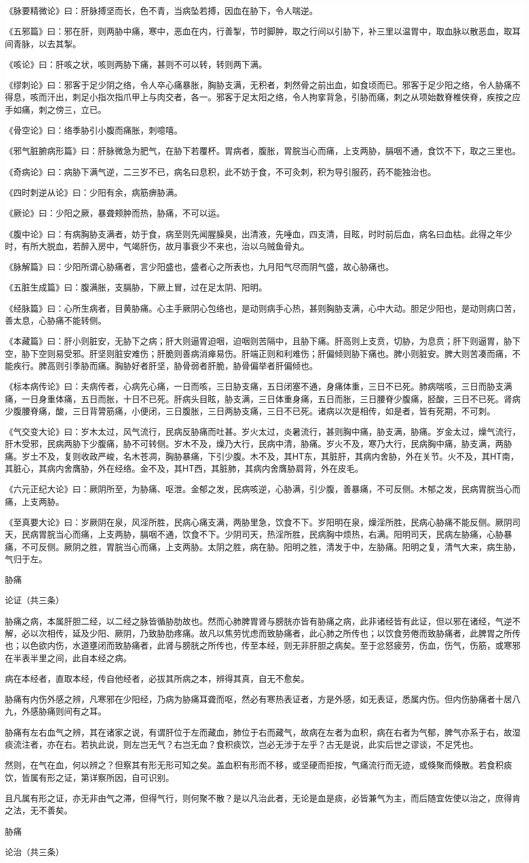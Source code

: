 《脉要精微论》曰：肝脉搏坚而长，色不青，当病坠若搏，因血在胁下，令人喘逆。

《五邪篇》曰：邪在肝，则两胁中痛，寒中，恶血在内，行善掣，节时脚肿，取之行间以引胁下，补三里以温胃中，取血脉以散恶血，取耳间青脉，以去其掣。

《咳论》曰：肝咳之状，咳则两胁下痛，甚则不可以转，转则两下满。

《缪刺论》曰：邪客于足少阴之络，令人卒心痛暴胀，胸胁支满，无积者，刺然骨之前出血，如食顷而已。邪客于足少阳之络，令人胁痛不得息，咳而汗出，刺足小指次指爪甲上与肉交者，各一。邪客于足太阳之络，令人拘挛背急，引胁而痛，刺之从项始数脊椎侠脊，疾按之应手如痛，刺之傍三，立已。

《骨空论》曰：络季胁引小腹而痛胀，刺噫嘻。

《邪气脏腑病形篇》曰：肝脉微急为肥气，在胁下若覆杯。胃病者，腹胀，胃脘当心而痛，上支两胁，膈咽不通，食饮不下，取之三里也。

《奇病论》曰：病胁下满气逆，二三岁不已，病名曰息积，此不妨于食，不可灸刺，积为导引服药，药不能独治也。

《四时刺逆从论》曰：少阳有余，病筋痹胁满。

《厥论》曰：少阳之厥，暴聋颊肿而热，胁痛，不可以运。

《腹中论》曰：有病胸胁支满者，妨于食，病至则先闻腥臊臭，出清液，先唾血，四支清，目眩，时时前后血，病名曰血枯。此得之年少时，有所大脱血，若醉入房中，气竭肝伤，故月事衰少不来也，治以乌贼鱼骨丸。

《脉解篇》曰：少阳所谓心胁痛者，言少阳盛也，盛者心之所表也，九月阳气尽而阴气盛，故心胁痛也。

《五脏生成篇》曰：腹满胀，支膈胁，下厥上冒，过在足太阴、阳明。

《经脉篇》曰：心所生病者，目黄胁痛。心主手厥阴心包络也，是动则病手心热，甚则胸胁支满，心中大动。胆足少阳也，是动则病口苦，善太息，心胁痛不能转侧。

《本藏篇》曰：肝小则脏安，无胁下之病；肝大则逼胃迫咽，迫咽则苦隔中，且胁下痛。肝高则上支贲，切胁，为息贲；肝下则逼胃，胁下空，胁下空则易受邪。肝坚则脏安难伤；肝脆则善病消瘅易伤。肝端正则和利难伤；肝偏倾则胁下痛也。脾小则脏安。脾大则苦凑而痛，不能疾行。脾高则引季胁而痛。胸胁好者肝坚，胁骨弱者肝脆，胁骨偏举者肝偏倾也。

《标本病传论》曰：夫病传者，心病先心痛，一日而咳，三日胁支痛，五日闭塞不通，身痛体重，三日不已死。肺病喘咳，三日而胁支满痛，一日身重体痛，五日而胀，十日不已死。肝病头目眩，胁支满，三日体重身痛，五日而胀，三日腰脊少腹痛，胫酸，三日不已死。肾病少腹腰脊痛，酸，三日背膂筋痛，小便闭，三日腹胀，三日两胁支痛，三日不已死。诸病以次是相传，如是者，皆有死期，不可刺。

《气交变大论》曰：岁木太过，风气流行，民病反胁痛而吐甚。岁火太过，炎暑流行，甚则胸中痛，胁支满，胁痛。岁金太过，燥气流行，肝木受邪，民病两胁下少腹痛，胁不可转侧。岁木不及，燥乃大行，民病中清，胁痛。岁火不及，寒乃大行，民病胸中痛，胁支满，两胁痛。岁土不及，复则收政严峻，名木苍凋，胸胁暴痛，下引少腹。木不及，其HT东，其脏肝，其病内舍胁，外在关节。火不及，其HT南，其脏心，其病内舍膺胁，外在经络。金不及，其HT西，其脏肺，其病内舍膺胁肩背，外在皮毛。

《六元正纪大论》曰：厥阴所至，为胁痛、呕泄。金郁之发，民病咳逆，心胁满，引少腹，善暴痛，不可反侧。木郁之发，民病胃脘当心而痛，上支两胁。

《至真要大论》曰：岁厥阴在泉，风淫所胜，民病心痛支满，两胁里急，饮食不下。岁阳明在泉，燥淫所胜，民病心胁痛不能反侧。厥阴司天，民病胃脘当心而痛，上支两胁，膈咽不通，饮食不下。少阴司天，热淫所胜，民病胸中烦热，右满。阳明司天，民病左胁痛，心胁暴痛，不可反侧。厥阴之胜，胃脘当心而痛，上支两胁。太阴之胜，病在胁。阳明之胜，清发于中，左胁痛。阳明之复，清气大来，病生胁，气归于左。

胁痛

论证（共三条）

胁痛之病，本属肝胆二经，以二经之脉皆循胁肋故也。然而心肺脾胃肾与膀胱亦皆有胁痛之病，此非诸经皆有此证，但以邪在诸经，气逆不解，必以次相传，延及少阳、厥阴，乃致胁肋疼痛。故凡以焦劳忧虑而致胁痛者，此心肺之所传也；以饮食劳倦而致胁痛者，此脾胃之所传也；以色欲内伤，水道壅闭而致胁痛者，此肾与膀胱之所传也，传至本经，则无非肝胆之病矣。至于忿怒疲劳，伤血，伤气，伤筋，或寒邪在半表半里之间，此自本经之病。

病在本经者，直取本经，传自他经者，必拔其所病之本，辨得其真，自无不愈矣。

胁痛有内伤外感之辨，凡寒邪在少阳经，乃病为胁痛耳聋而呕，然必有寒热表证者，方是外感，如无表证，悉属内伤。但内伤胁痛者十居八九，外感胁痛则间有之耳。

胁痛有左右血气之辨，其在诸家之说，有谓肝位于左而藏血，肺位于右而藏气，故病在左者为血积，病在右者为气郁，脾气亦系于右，故湿痰流注者，亦在右。若执此说，则左岂无气？右岂无血？食积痰饮，岂必无涉于左乎？古无是说，此实后世之谬谈，不足凭也。

然则，在气在血，何以辨之？但察其有形无形可知之矣。盖血积有形而不移，或坚硬而拒按，气痛流行而无迹，或倏聚而倏散。若食积痰饮，皆属有形之证，第详察所因，自可识别。

且凡属有形之证，亦无非由气之滞，但得气行，则何聚不散？是以凡治此者，无论是血是痰，必皆兼气为主，而后随宜佐使以治之，庶得肯之法，无不善矣。

胁痛

论治（共三条）
